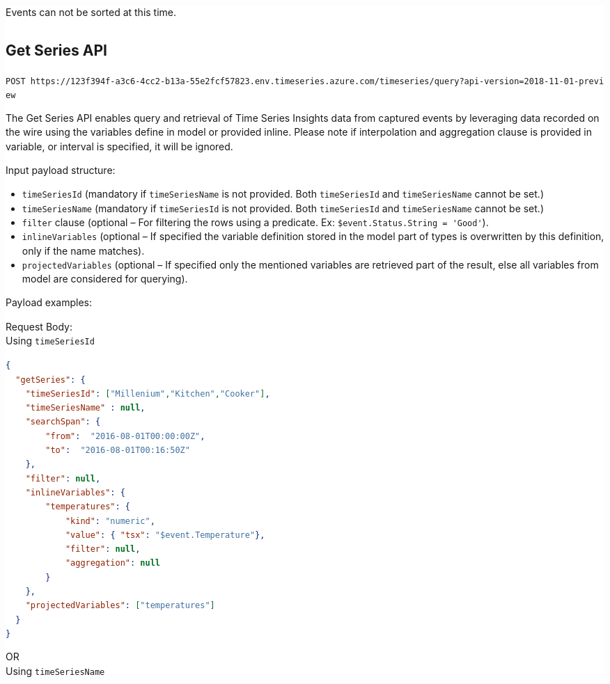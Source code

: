 Events can not be sorted at this time.

## Get Series API

`POST https://123f394f-a3c6-4cc2-b13a-55e2fcf57823.env.timeseries.azure.com/timeseries/query?api-version=2018-11-01-preview`

The Get Series API enables query and retrieval of Time Series Insights data from captured events by leveraging data recorded on the wire using the variables define in model or provided inline. Please note if interpolation and aggregation clause is provided in variable, or interval is specified, it will be ignored.

Input payload structure:
* `timeSeriesId` (mandatory if `timeSeriesName` is not provided. Both `timeSeriesId` and `timeSeriesName` cannot be set.)
* `timeSeriesName` (mandatory if `timeSeriesId` is not provided. Both `timeSeriesId` and `timeSeriesName` cannot be set.)
* `filter` clause (optional – For filtering the rows using a predicate. Ex: `$event.Status.String = 'Good'`).
* `inlineVariables` (optional – If specified the variable definition stored in the model part of types is overwritten by this definition, only if the name matches).
* `projectedVariables` (optional – If specified only the mentioned variables are retrieved part of the result, else all variables from model are considered for querying).

Payload examples:

Request Body:  
Using `timeSeriesId`
```json
{
  "getSeries": {
    "timeSeriesId": ["Millenium","Kitchen","Cooker"],
    "timeSeriesName" : null,
    "searchSpan": {
        "from":  "2016-08-01T00:00:00Z",
        "to":  "2016-08-01T00:16:50Z"
    },
    "filter": null,
    "inlineVariables": {
        "temperatures": {
            "kind": "numeric",
            "value": { "tsx": "$event.Temperature"},
            "filter": null,
            "aggregation": null
        }
    },
    "projectedVariables": ["temperatures"]
  }
}
```
OR  
Using `timeSeriesName`

